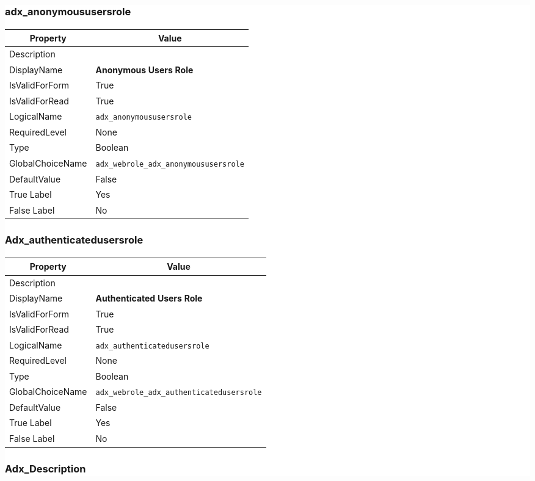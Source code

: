 ### <a name="BKMK_adx_anonymoususersrole"></a> adx_anonymoususersrole

|Property|Value|
|---|---|
|Description||
|DisplayName|**Anonymous Users Role**|
|IsValidForForm|True|
|IsValidForRead|True|
|LogicalName|`adx_anonymoususersrole`|
|RequiredLevel|None|
|Type|Boolean|
|GlobalChoiceName|`adx_webrole_adx_anonymoususersrole`|
|DefaultValue|False|
|True Label|Yes|
|False Label|No|

### <a name="BKMK_Adx_authenticatedusersrole"></a> Adx_authenticatedusersrole

|Property|Value|
|---|---|
|Description||
|DisplayName|**Authenticated Users Role**|
|IsValidForForm|True|
|IsValidForRead|True|
|LogicalName|`adx_authenticatedusersrole`|
|RequiredLevel|None|
|Type|Boolean|
|GlobalChoiceName|`adx_webrole_adx_authenticatedusersrole`|
|DefaultValue|False|
|True Label|Yes|
|False Label|No|

### <a name="BKMK_Adx_Description"></a> Adx_Description
